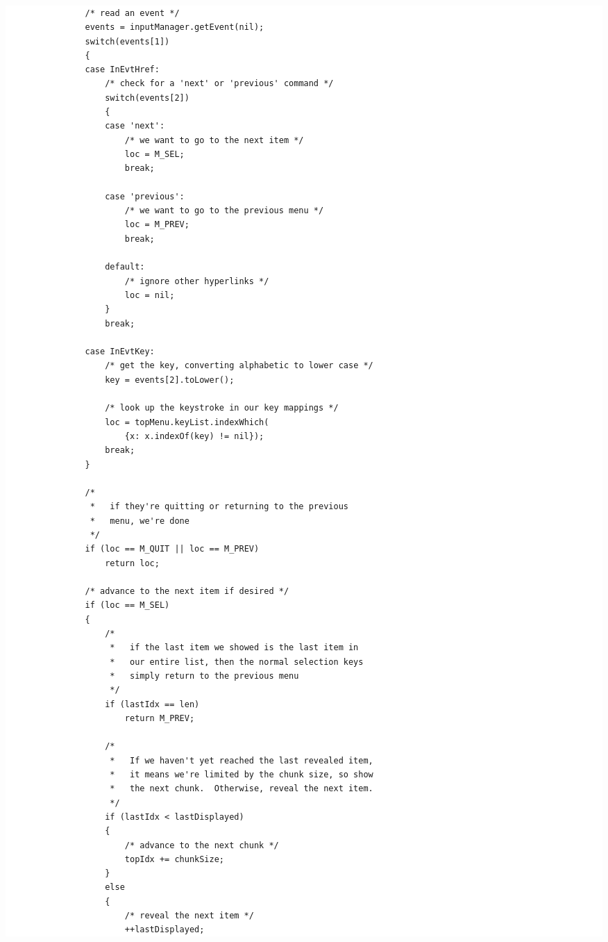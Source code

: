                     /* read an event */
                    events = inputManager.getEvent(nil);
                    switch(events[1])
                    {
                    case InEvtHref:
                        /* check for a 'next' or 'previous' command */
                        switch(events[2])
                        {
                        case 'next':
                            /* we want to go to the next item */
                            loc = M_SEL;
                            break;
                            
                        case 'previous':
                            /* we want to go to the previous menu */
                            loc = M_PREV;
                            break;

                        default:
                            /* ignore other hyperlinks */
                            loc = nil;
                        }
                        break;

                    case InEvtKey:
                        /* get the key, converting alphabetic to lower case */
                        key = events[2].toLower();

                        /* look up the keystroke in our key mappings */
                        loc = topMenu.keyList.indexWhich(
                            {x: x.indexOf(key) != nil});
                        break;
                    }

                    /* 
                     *   if they're quitting or returning to the previous
                     *   menu, we're done 
                     */
                    if (loc == M_QUIT || loc == M_PREV)
                        return loc;
                    
                    /* advance to the next item if desired */
                    if (loc == M_SEL)
                    {
                        /* 
                         *   if the last item we showed is the last item in
                         *   our entire list, then the normal selection keys
                         *   simply return to the previous menu 
                         */
                        if (lastIdx == len)
                            return M_PREV;

                        /* 
                         *   If we haven't yet reached the last revealed item,
                         *   it means we're limited by the chunk size, so show
                         *   the next chunk.  Otherwise, reveal the next item.
                         */
                        if (lastIdx < lastDisplayed)
                        {
                            /* advance to the next chunk */
                            topIdx += chunkSize;
                        }
                        else
                        {
                            /* reveal the next item */
                            ++lastDisplayed;
